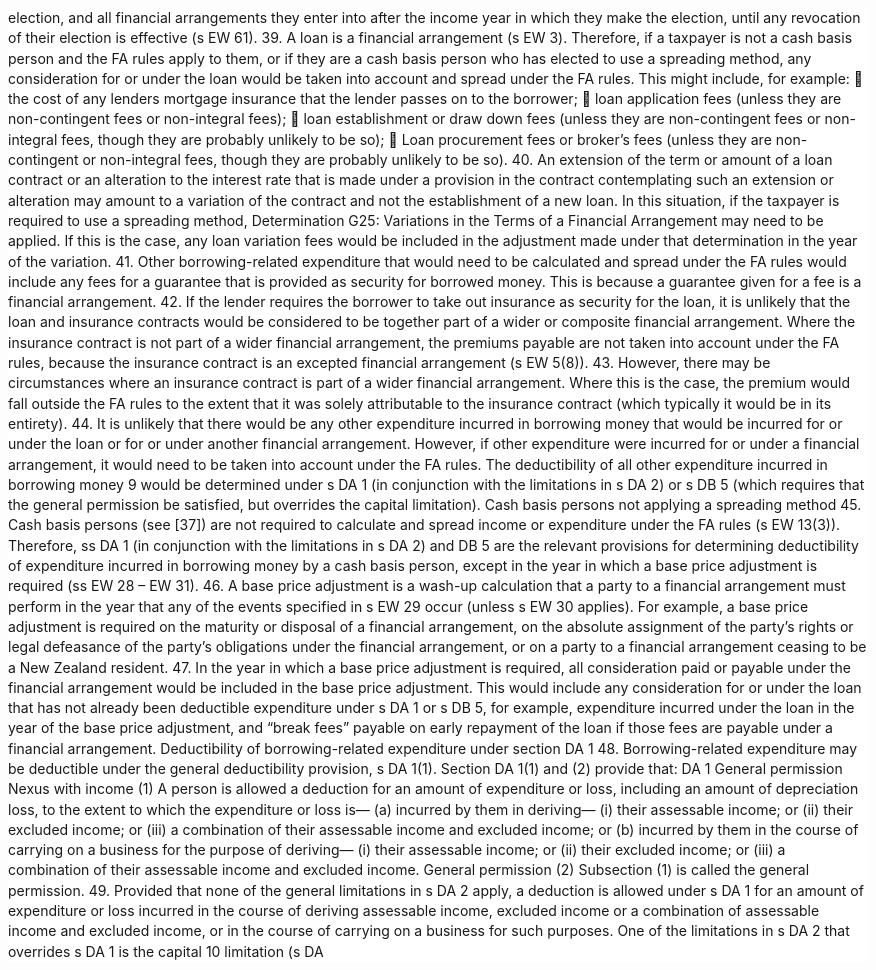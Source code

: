 election, and all financial arrangements they enter into after the income year in which they make the election, until any revocation of their election is effective (s EW 61). 39. A loan is a financial arrangement (s EW 3). Therefore, if a taxpayer is not a cash basis person and the FA rules apply to them, or if they are a cash basis person who has elected to use a spreading method, any consideration for or under the loan would be taken into account and spread under the FA rules. This might include, for example:  the cost of any lenders mortgage insurance that the lender passes on to the borrower;  loan application fees (unless they are non-contingent fees or non-integral fees);  loan establishment or draw down fees (unless they are non-contingent fees or non-integral fees, though they are probably unlikely to be so);  Loan procurement fees or broker’s fees (unless they are non-contingent or non-integral fees, though they are probably unlikely to be so). 40. An extension of the term or amount of a loan contract or an alteration to the interest rate that is made under a provision in the contract contemplating such an extension or alteration may amount to a variation of the contract and not the establishment of a new loan. In this situation, if the taxpayer is required to use a spreading method, Determination G25: Variations in the Terms of a Financial Arrangement may need to be applied. If this is the case, any loan variation fees would be included in the adjustment made under that determination in the year of the variation. 41. Other borrowing-related expenditure that would need to be calculated and spread under the FA rules would include any fees for a guarantee that is provided as security for borrowed money. This is because a guarantee given for a fee is a financial arrangement. 42. If the lender requires the borrower to take out insurance as security for the loan, it is unlikely that the loan and insurance contracts would be considered to be together part of a wider or composite financial arrangement. Where the insurance contract is not part of a wider financial arrangement, the premiums payable are not taken into account under the FA rules, because the insurance contract is an excepted financial arrangement (s EW 5(8)). 43. However, there may be circumstances where an insurance contract is part of a wider financial arrangement. Where this is the case, the premium would fall outside the FA rules to the extent that it was solely attributable to the insurance contract (which typically it would be in its entirety). 44. It is unlikely that there would be any other expenditure incurred in borrowing money that would be incurred for or under the loan or for or under another financial arrangement. However, if other expenditure were incurred for or under a financial arrangement, it would need to be taken into account under the FA rules. The deductibility of all other expenditure incurred in borrowing money 9 would be determined under s DA 1 (in conjunction with the limitations in s DA 2) or s DB 5 (which requires that the general permission be satisfied, but overrides the capital limitation). Cash basis persons not applying a spreading method 45. Cash basis persons (see \[37\]) are not required to calculate and spread income or expenditure under the FA rules (s EW 13(3)). Therefore, ss DA 1 (in conjunction with the limitations in s DA 2) and DB 5 are the relevant provisions for determining deductibility of expenditure incurred in borrowing money by a cash basis person, except in the year in which a base price adjustment is required (ss EW 28 – EW 31). 46. A base price adjustment is a wash-up calculation that a party to a financial arrangement must perform in the year that any of the events specified in s EW 29 occur (unless s EW 30 applies). For example, a base price adjustment is required on the maturity or disposal of a financial arrangement, on the absolute assignment of the party’s rights or legal defeasance of the party’s obligations under the financial arrangement, or on a party to a financial arrangement ceasing to be a New Zealand resident. 47. In the year in which a base price adjustment is required, all consideration paid or payable under the financial arrangement would be included in the base price adjustment. This would include any consideration for or under the loan that has not already been deductible expenditure under s DA 1 or s DB 5, for example, expenditure incurred under the loan in the year of the base price adjustment, and “break fees” payable on early repayment of the loan if those fees are payable under a financial arrangement. Deductibility of borrowing-related expenditure under section DA 1 48. Borrowing-related expenditure may be deductible under the general deductibility provision, s DA 1(1). Section DA 1(1) and (2) provide that: DA 1 General permission Nexus with income (1) A person is allowed a deduction for an amount of expenditure or loss, including an amount of depreciation loss, to the extent to which the expenditure or loss is— (a) incurred by them in deriving— (i) their assessable income; or (ii) their excluded income; or (iii) a combination of their assessable income and excluded income; or (b) incurred by them in the course of carrying on a business for the purpose of deriving— (i) their assessable income; or (ii) their excluded income; or (iii) a combination of their assessable income and excluded income. General permission (2) Subsection (1) is called the general permission. 49. Provided that none of the general limitations in s DA 2 apply, a deduction is allowed under s DA 1 for an amount of expenditure or loss incurred in the course of deriving assessable income, excluded income or a combination of assessable income and excluded income, or in the course of carrying on a business for such purposes. One of the limitations in s DA 2 that overrides s DA 1 is the capital 10 limitation (s DA